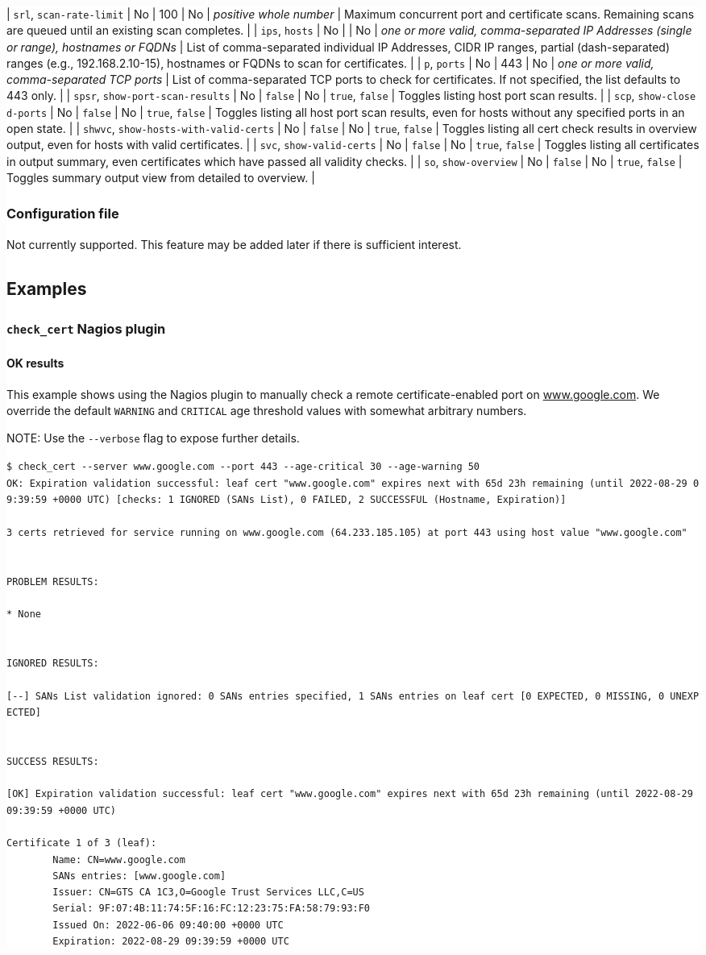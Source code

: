| `srl`, `scan-rate-limit`               | No       | 100     | No     | *positive whole number*                                                                 | Maximum concurrent port and certificate scans. Remaining scans are queued until an existing scan completes.                                                                                                                                                                                                                                                           |
| `ips`, `hosts`                         | No       |         | No     | *one or more valid, comma-separated IP Addresses (single or range), hostnames or FQDNs* | List of comma-separated individual IP Addresses, CIDR IP ranges, partial (dash-separated) ranges (e.g., 192.168.2.10-15), hostnames or FQDNs to scan for certificates.                                                                                                                                                                                                |
| `p`, `ports`                           | No       | 443     | No     | *one or more valid, comma-separated TCP ports*                                          | List of comma-separated TCP ports to check for certificates. If not specified, the list defaults to 443 only.                                                                                                                                                                                                                                                         |
| `spsr`, `show-port-scan-results`       | No       | `false` | No     | `true`, `false`                                                                         | Toggles listing host port scan results.                                                                                                                                                                                                                                                                                                                               |
| `scp`, `show-closed-ports`             | No       | `false` | No     | `true`, `false`                                                                         | Toggles listing all host port scan results, even for hosts without any specified ports in an open state.                                                                                                                                                                                                                                                              |
| `shwvc`, `show-hosts-with-valid-certs` | No       | `false` | No     | `true`, `false`                                                                         | Toggles listing all cert check results in overview output, even for hosts with valid certificates.                                                                                                                                                                                                                                                                    |
| `svc`, `show-valid-certs`              | No       | `false` | No     | `true`, `false`                                                                         | Toggles listing all certificates in output summary, even certificates which have passed all validity checks.                                                                                                                                                                                                                                                          |
| `so`, `show-overview`                  | No       | `false` | No     | `true`, `false`                                                                         | Toggles summary output view from detailed to overview.                                                                                                                                                                                                                                                                                                                |

### Configuration file

Not currently supported. This feature may be added later if there is
sufficient interest.

## Examples

### `check_cert` Nagios plugin

#### OK results

This example shows using the Nagios plugin to manually check a remote
certificate-enabled port on www.google.com. We override the default `WARNING`
and `CRITICAL` age threshold values with somewhat arbitrary numbers.

NOTE: Use the `--verbose` flag to expose further details.

```ShellSession
$ check_cert --server www.google.com --port 443 --age-critical 30 --age-warning 50
OK: Expiration validation successful: leaf cert "www.google.com" expires next with 65d 23h remaining (until 2022-08-29 09:39:59 +0000 UTC) [checks: 1 IGNORED (SANs List), 0 FAILED, 2 SUCCESSFUL (Hostname, Expiration)]

3 certs retrieved for service running on www.google.com (64.233.185.105) at port 443 using host value "www.google.com"


PROBLEM RESULTS:

* None


IGNORED RESULTS:

[--] SANs List validation ignored: 0 SANs entries specified, 1 SANs entries on leaf cert [0 EXPECTED, 0 MISSING, 0 UNEXPECTED]


SUCCESS RESULTS:

[OK] Expiration validation successful: leaf cert "www.google.com" expires next with 65d 23h remaining (until 2022-08-29 09:39:59 +0000 UTC)

Certificate 1 of 3 (leaf):
        Name: CN=www.google.com
        SANs entries: [www.google.com]
        Issuer: CN=GTS CA 1C3,O=Google Trust Services LLC,C=US
        Serial: 9F:07:4B:11:74:5F:16:FC:12:23:75:FA:58:79:93:F0
        Issued On: 2022-06-06 09:40:00 +0000 UTC
        Expiration: 2022-08-29 09:39:59 +0000 UTC
```